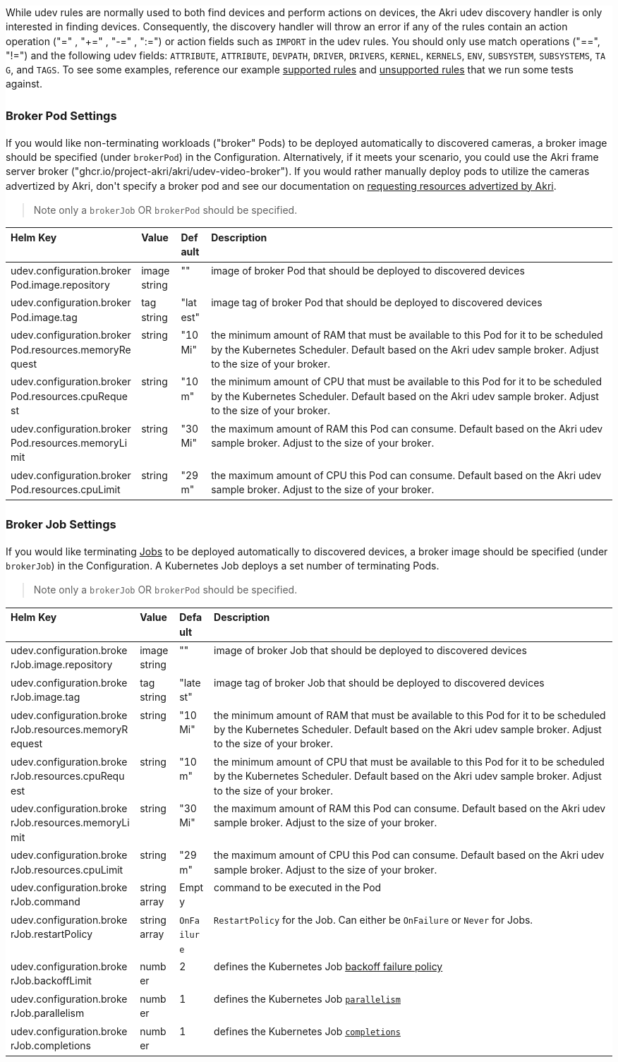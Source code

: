 While udev rules are normally used to both find devices and perform actions on devices, the Akri udev discovery handler is only interested in finding devices. Consequently, the discovery handler will throw an error if any of the rules contain an action operation ("=" , "+=" , "-=" , ":=") or action fields such as `IMPORT` in the udev rules. You should only use match operations ("==", "!=") and the following udev fields: `ATTRIBUTE`, `ATTRIBUTE`, `DEVPATH`, `DRIVER`, `DRIVERS`, `KERNEL`, `KERNELS`, `ENV`, `SUBSYSTEM`, `SUBSYSTEMS`, `TAG`, and `TAGS`. To see some examples, reference our example [supported rules](https://github.com/project-akri/akri/blob/main/test/example.rules) and [unsupported rules](https://github.com/project-akri/akri/blob/main/test/example-unsupported.rules) that we run some tests against.

### Broker Pod Settings

If you would like non-terminating workloads ("broker" Pods) to be deployed automatically to discovered cameras, a broker image should be specified (under `brokerPod`) in the Configuration. Alternatively, if it meets your scenario, you could use the Akri frame server broker ("ghcr.io/project-akri/akri/udev-video-broker"). If you would rather manually deploy pods to utilize the cameras advertized by Akri, don't specify a broker pod and see our documentation on [requesting resources advertized by Akri](../user-guide/requesting-akri-resources.md).

> Note only a `brokerJob` OR `brokerPod` should be specified.

| Helm Key | Value | Default | Description |
| :--- | :--- | :--- | :--- |
| udev.configuration.brokerPod.image.repository | image string | "" | image of broker Pod that should be deployed to discovered devices |
| udev.configuration.brokerPod.image.tag | tag string | "latest" | image tag of broker Pod that should be deployed to discovered devices |
| udev.configuration.brokerPod.resources.memoryRequest | string | "10Mi" | the minimum amount of RAM that must be available to this Pod for it to be scheduled by the Kubernetes Scheduler. Default based on the Akri udev sample broker. Adjust to the size of your broker. |
| udev.configuration.brokerPod.resources.cpuRequest | string | "10m" | the minimum amount of CPU that must be available to this Pod for it to be scheduled by the Kubernetes Scheduler. Default based on the Akri udev sample broker. Adjust to the size of your broker. |
| udev.configuration.brokerPod.resources.memoryLimit | string | "30Mi" | the maximum amount of RAM this Pod can consume. Default based on the Akri udev sample broker. Adjust to the size of your broker. |
| udev.configuration.brokerPod.resources.cpuLimit | string | "29m" | the maximum amount of CPU this Pod can consume. Default based on the Akri udev sample broker. Adjust to the size of your broker. |

### Broker Job Settings
If you would like terminating [Jobs](https://kubernetes.io/docs/concepts/workloads/controllers/job/) to be deployed automatically to discovered devices, a broker image should be specified (under `brokerJob`) in the Configuration. A Kubernetes Job deploys a set number of terminating Pods.

> Note only a `brokerJob` OR `brokerPod` should be specified.

| Helm Key | Value | Default | Description |
| :--- | :--- | :--- | :--- |
| udev.configuration.brokerJob.image.repository | image string | "" | image of broker Job that should be deployed to discovered devices |
| udev.configuration.brokerJob.image.tag | tag string | "latest" | image tag of broker Job that should be deployed to discovered devices |
| udev.configuration.brokerJob.resources.memoryRequest | string | "10Mi" | the minimum amount of RAM that must be available to this Pod for it to be scheduled by the Kubernetes Scheduler. Default based on the Akri udev sample broker. Adjust to the size of your broker. |
| udev.configuration.brokerJob.resources.cpuRequest | string | "10m" | the minimum amount of CPU that must be available to this Pod for it to be scheduled by the Kubernetes Scheduler. Default based on the Akri udev sample broker. Adjust to the size of your broker. |
| udev.configuration.brokerJob.resources.memoryLimit | string | "30Mi" | the maximum amount of RAM this Pod can consume. Default based on the Akri udev sample broker. Adjust to the size of your broker. |
| udev.configuration.brokerJob.resources.cpuLimit | string | "29m" | the maximum amount of CPU this Pod can consume. Default based on the Akri udev sample broker. Adjust to the size of your broker. |
| udev.configuration.brokerJob.command | string array | Empty | command to be executed in the Pod |
| udev.configuration.brokerJob.restartPolicy | string array | `OnFailure` | `RestartPolicy` for the Job. Can either be `OnFailure` or `Never` for Jobs.|
| udev.configuration.brokerJob.backoffLimit | number | 2 | defines the Kubernetes Job [backoff failure policy](https://kubernetes.io/docs/concepts/workloads/controllers/job/#pod-backoff-failure-policy) |
| udev.configuration.brokerJob.parallelism | number | 1 | defines the Kubernetes Job [`parallelism`](https://kubernetes.io/docs/concepts/workloads/controllers/job/#parallel-jobs) |
| udev.configuration.brokerJob.completions | number | 1 | defines the Kubernetes Job [`completions`](https://kubernetes.io/docs/concepts/workloads/controllers/job) |
